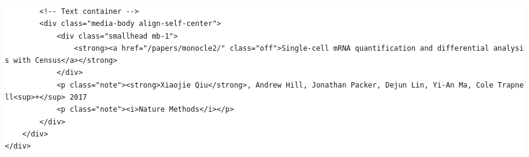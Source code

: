             <!-- Text container -->
            <div class="media-body align-self-center">
                <div class="smallhead mb-1">
                    <strong><a href="/papers/monocle2/" class="off">Single-cell mRNA quantification and differential analysis with Census</a></strong>
                </div>
                <p class="note"><strong>Xiaojie Qiu</strong>, Andrew Hill, Jonathan Packer, Dejun Lin, Yi-An Ma, Cole Trapnell<sup>+</sup> 2017
                <p class="note"><i>Nature Methods</i></p>
            </div>
        </div>
    </div>
</div>



<div class="row">
    <!-- Stereo-seq paper content -->
    <div class="col-lg-12 paperbox">
        <div class="media">
            <!-- Image container -->
            <a class="float-left" href="/papers/Qiu_etal_Scribe_CellSys_2020/">
